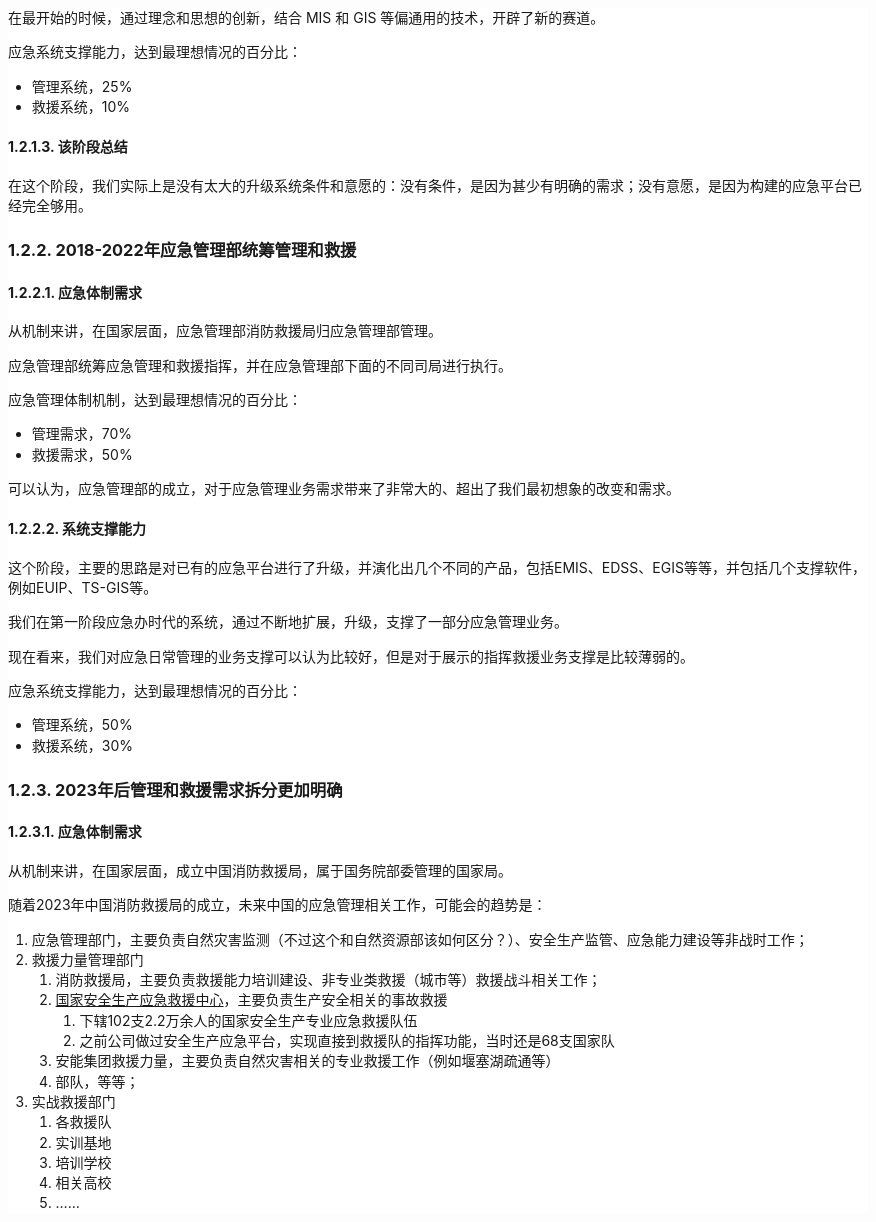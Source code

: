 在最开始的时候，通过理念和思想的创新，结合 MIS 和 GIS 等偏通用的技术，开辟了新的赛道。

应急系统支撑能力，达到最理想情况的百分比：
- 管理系统，25%
- 救援系统，10%

#### 1.2.1.3. 该阶段总结

在这个阶段，我们实际上是没有太大的升级系统条件和意愿的：没有条件，是因为甚少有明确的需求；没有意愿，是因为构建的应急平台已经完全够用。


### 1.2.2. 2018-2022年应急管理部统筹管理和救援

#### 1.2.2.1. 应急体制需求

从机制来讲，在国家层面，应急管理部消防救援局归应急管理部管理。

应急管理部统筹应急管理和救援指挥，并在应急管理部下面的不同司局进行执行。

应急管理体制机制，达到最理想情况的百分比：
- 管理需求，70%
- 救援需求，50%

可以认为，应急管理部的成立，对于应急管理业务需求带来了非常大的、超出了我们最初想象的改变和需求。

#### 1.2.2.2. 系统支撑能力

这个阶段，主要的思路是对已有的应急平台进行了升级，并演化出几个不同的产品，包括EMIS、EDSS、EGIS等等，并包括几个支撑软件，例如EUIP、TS-GIS等。

我们在第一阶段应急办时代的系统，通过不断地扩展，升级，支撑了一部分应急管理业务。

现在看来，我们对应急日常管理的业务支撑可以认为比较好，但是对于展示的指挥救援业务支撑是比较薄弱的。

应急系统支撑能力，达到最理想情况的百分比：
- 管理系统，50%
- 救援系统，30%


### 1.2.3. 2023年后管理和救援需求拆分更加明确

#### 1.2.3.1. 应急体制需求

从机制来讲，在国家层面，成立中国消防救援局，属于国务院部委管理的国家局。

随着2023年中国消防救援局的成立，未来中国的应急管理相关工作，可能会的趋势是：
1. 应急管理部门，主要负责自然灾害监测（不过这个和自然资源部该如何区分？）、安全生产监管、应急能力建设等非战时工作；
2. 救援力量管理部门
	1. 消防救援局，主要负责救援能力培训建设、非专业类救援（城市等）救援战斗相关工作；
	2. [国家安全生产应急救援中心](http://www.nwserc.cn/)，主要负责生产安全相关的事故救援
		1. 下辖102支2.2万余人的国家安全生产专业应急救援队伍
		2. 之前公司做过安全生产应急平台，实现直接到救援队的指挥功能，当时还是68支国家队
	3. 安能集团救援力量，主要负责自然灾害相关的专业救援工作（例如堰塞湖疏通等）
	4. 部队，等等；
3. 实战救援部门
	1. 各救援队
	2. 实训基地
	3. 培训学校
	4. 相关高校
	5. ……
